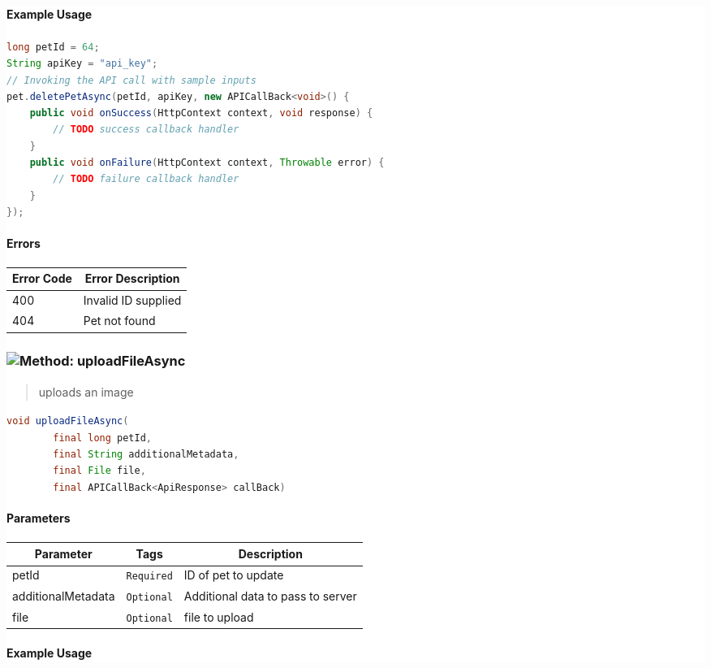 
#### Example Usage

```java
long petId = 64;
String apiKey = "api_key";
// Invoking the API call with sample inputs
pet.deletePetAsync(petId, apiKey, new APICallBack<void>() {
    public void onSuccess(HttpContext context, void response) {
        // TODO success callback handler
    }
    public void onFailure(HttpContext context, Throwable error) {
        // TODO failure callback handler
    }
});

```

#### Errors

| Error Code | Error Description |
|------------|-------------------|
| 400 | Invalid ID supplied |
| 404 | Pet not found |



### <a name="upload_file_async"></a>![Method: ](https://apidocs.io/img/method.png "io.swagger.petstore.controllers.PetController.uploadFileAsync") uploadFileAsync

> uploads an image


```java
void uploadFileAsync(
        final long petId,
        final String additionalMetadata,
        final File file,
        final APICallBack<ApiResponse> callBack)
```

#### Parameters

| Parameter | Tags | Description |
|-----------|------|-------------|
| petId |  ``` Required ```  | ID of pet to update |
| additionalMetadata |  ``` Optional ```  | Additional data to pass to server |
| file |  ``` Optional ```  | file to upload |


#### Example Usage
